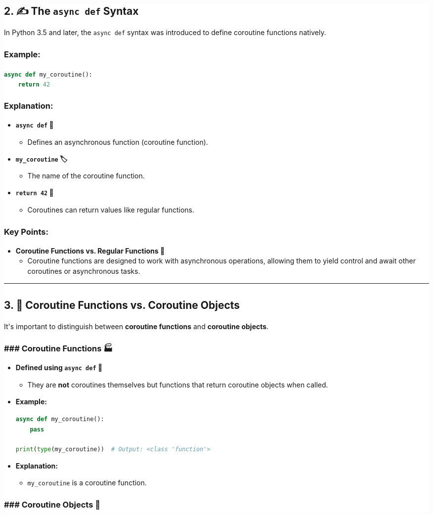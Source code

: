 
## 2. ✍️ **The `async def` Syntax**

In Python 3.5 and later, the `async def` syntax was introduced to define coroutine functions natively.

### **Example:**

```python
async def my_coroutine():
    return 42
```

### **Explanation:**

- **`async def` 📝**
  - Defines an asynchronous function (coroutine function).
  
- **`my_coroutine` 🏷️**
  - The name of the coroutine function.
  
- **`return 42` 🎁**
  - Coroutines can return values like regular functions.

### **Key Points:**

- **Coroutine Functions vs. Regular Functions 📌**
  - Coroutine functions are designed to work with asynchronous operations, allowing them to yield control and await other coroutines or asynchronous tasks.

---

## 3. 🔄 **Coroutine Functions vs. Coroutine Objects**

It's important to distinguish between **coroutine functions** and **coroutine objects**.

### ### Coroutine Functions 🏭

- **Defined using `async def` 📝**
  - They are **not** coroutines themselves but functions that return coroutine objects when called.
  
- **Example:**

  ```python
  async def my_coroutine():
      pass
  
  print(type(my_coroutine))  # Output: <class 'function'>
  ```
  
- **Explanation:**
  - `my_coroutine` is a coroutine function.

### ### Coroutine Objects 🎁
